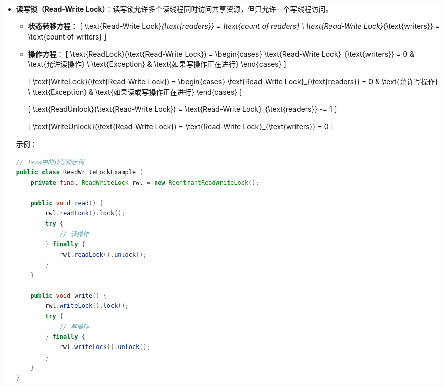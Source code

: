 - **读写锁（Read-Write Lock）**：读写锁允许多个读线程同时访问共享资源，但只允许一个写线程访问。

  - **状态转移方程**：
    \[
    \text{Read-Write Lock}_{\text{readers}} = \text{count of readers} \\
    \text{Read-Write Lock}_{\text{writers}} = \text{count of writers}
    \]

  - **操作方程**：
    \[
    \text{ReadLock}(\text{Read-Write Lock}) = \begin{cases} 
    \text{Read-Write Lock}_{\text{writers}} = 0 & \text{允许读操作} \\
    \text{Exception} & \text{如果写操作正在进行}
    \end{cases}
    \]

    \[
    \text{WriteLock}(\text{Read-Write Lock}) = \begin{cases} 
    \text{Read-Write Lock}_{\text{readers}} = 0 & \text{允许写操作} \\
    \text{Exception} & \text{如果读或写操作正在进行}
    \end{cases}
    \]

    \[
    \text{ReadUnlock}(\text{Read-Write Lock}) = \text{Read-Write Lock}_{\text{readers}} -= 1
    \]

    \[
    \text{WriteUnlock}(\text{Read-Write Lock}) = \text{Read-Write Lock}_{\text{writers}} = 0
    \]

  示例：
  ```java
  // Java中的读写锁示例
  public class ReadWriteLockExample {
      private final ReadWriteLock rwl = new ReentrantReadWriteLock();

      public void read() {
          rwl.readLock().lock();
          try {
              // 读操作
          } finally {
              rwl.readLock().unlock();
          }
      }

      public void write() {
          rwl.writeLock().lock();
          try {
              // 写操作
          } finally {
              rwl.writeLock().unlock();
          }
      }
  }
  ```
